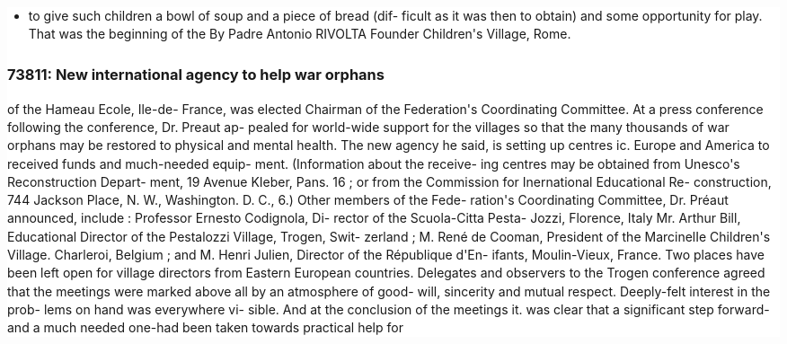 - to give such children a bowl
of soup and a piece of bread (dif-
ficult as it was then to obtain)
and some opportunity for play.
That was the beginning of the
By
Padre Antonio RIVOLTA
Founder Children's Village,
Rome.

### 73811: New international agency to help war orphans

of the Hameau Ecole, Ile-de-
France, was elected Chairman of
the Federation's Coordinating
Committee.
At a press conference following
the conference, Dr. Preaut ap-
pealed for world-wide support for
the villages so that the many
thousands of war orphans may
be restored to physical and
mental health. The new agency
he said, is setting up centres ic.
Europe and America to received
funds and much-needed equip-
ment.
(Information about the receive-
ing centres may be obtained from
Unesco's Reconstruction Depart-
ment, 19 Avenue KIeber, Pans.
16 ; or from the Commission for
Inernational Educational Re-
construction, 744 Jackson Place,
N. W., Washington. D. C., 6.)
Other members of the Fede-
ration's Coordinating Committee,
Dr. Préaut announced, include :
Professor Ernesto Codignola, Di-
rector of the Scuola-Citta Pesta-
Jozzi, Florence, Italy Mr. Arthur
Bill, Educational Director of the
Pestalozzi Village, Trogen, Swit-
zerland ; M. René de Cooman,
President of the MarcinelIe
Children's Village. Charleroi,
Belgium ; and M. Henri Julien,
Director of the République d'En-
ifants, Moulin-Vieux, France. Two
places have been left open for
village directors from Eastern
European countries.
Delegates and observers to the
Trogen conference agreed that
the meetings were marked above
all by an atmosphere of good-
will, sincerity and mutual respect.
Deeply-felt interest in the prob-
lems on hand was everywhere vi-
sible. And at the conclusion of
the meetings it. was clear that a
significant step forward-and a
much needed one-had been
taken towards practical help for